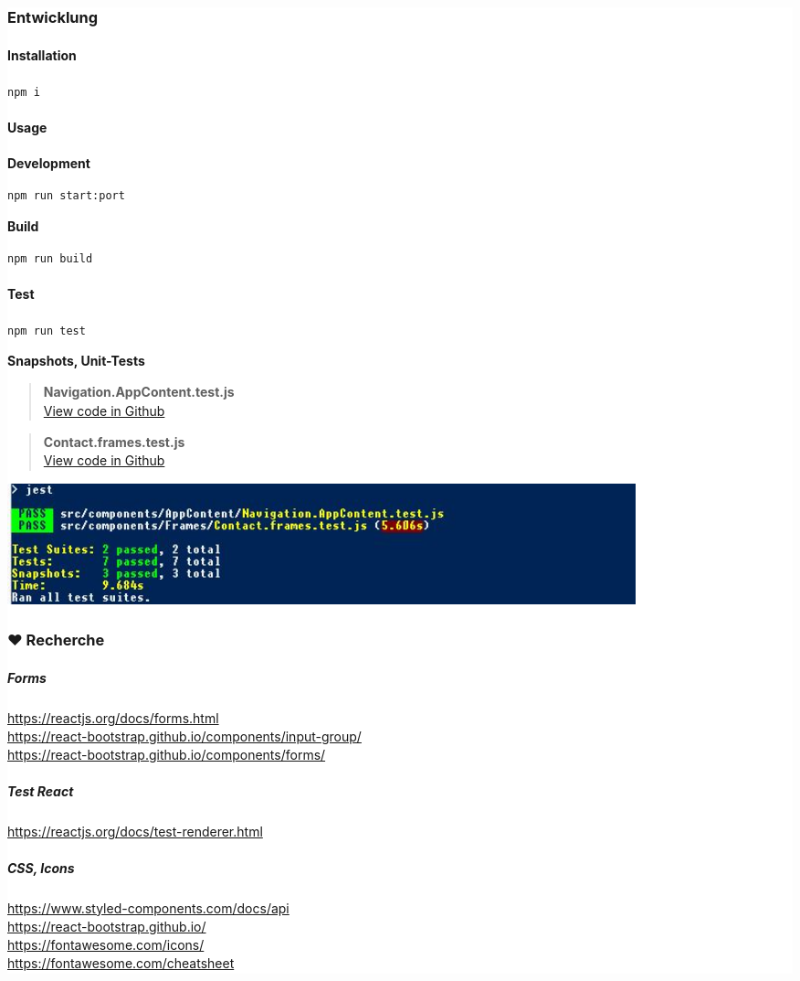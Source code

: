 ### Entwicklung

#### Installation
```
npm i
```

#### Usage
**Development**
```
npm run start:port
```

**Build**
```
npm run build
```

#### Test
```
npm run test
```

**Snapshots, Unit-Tests**  
> **Navigation.AppContent.test.js**  
<a href="https://github.com/chema-mengibar/checkout/blob/master/client-app/src/components/AppContent/Navigation.AppContent.test.js" target="_blank"> View code in Github</a>

> **Contact.frames.test.js**  
<a href="https://github.com/chema-mengibar/checkout/blob/master/client-app/src/components/Frames/Contact.frames.test.js" target="_blank"> View code in Github</a>
>

<img src="./readme.img/Jest-PowerShell.jpg" width="80%">

### ♥ Recherche

##### Forms
https://reactjs.org/docs/forms.html  
https://react-bootstrap.github.io/components/input-group/  
https://react-bootstrap.github.io/components/forms/  

##### Test React
https://reactjs.org/docs/test-renderer.html  

##### CSS, Icons
https://www.styled-components.com/docs/api  
https://react-bootstrap.github.io/  
https://fontawesome.com/icons/  
https://fontawesome.com/cheatsheet

